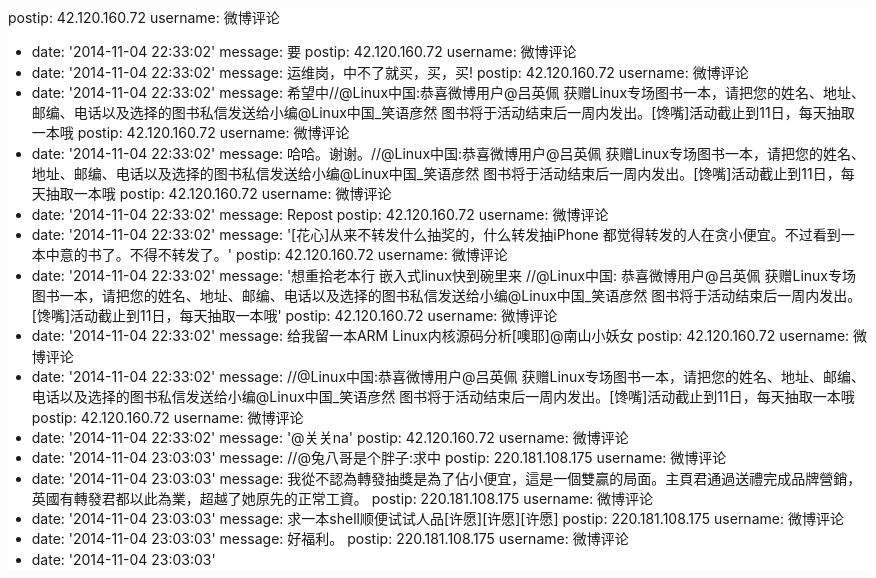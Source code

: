   postip: 42.120.160.72
  username: 微博评论
- date: '2014-11-04 22:33:02'
  message: 要
  postip: 42.120.160.72
  username: 微博评论
- date: '2014-11-04 22:33:02'
  message: 运维岗，中不了就买，买，买!
  postip: 42.120.160.72
  username: 微博评论
- date: '2014-11-04 22:33:02'
  message: 希望中//@Linux中国:恭喜微博用户@吕英佩 获赠Linux专场图书一本，请把您的姓名、地址、邮编、电话以及选择的图书私信发送给小编@Linux中国_笑语彦然
    图书将于活动结束后一周内发出。[馋嘴]活动截止到11日，每天抽取一本哦
  postip: 42.120.160.72
  username: 微博评论
- date: '2014-11-04 22:33:02'
  message: 哈哈。谢谢。//@Linux中国:恭喜微博用户@吕英佩 获赠Linux专场图书一本，请把您的姓名、地址、邮编、电话以及选择的图书私信发送给小编@Linux中国_笑语彦然
    图书将于活动结束后一周内发出。[馋嘴]活动截止到11日，每天抽取一本哦
  postip: 42.120.160.72
  username: 微博评论
- date: '2014-11-04 22:33:02'
  message: Repost
  postip: 42.120.160.72
  username: 微博评论
- date: '2014-11-04 22:33:02'
  message: '[花心]从来不转发什么抽奖的，什么转发抽iPhone 都觉得转发的人在贪小便宜。不过看到一本中意的书了。不得不转发了。'
  postip: 42.120.160.72
  username: 微博评论
- date: '2014-11-04 22:33:02'
  message: '想重拾老本行 嵌入式linux快到碗里来 //@Linux中国: 恭喜微博用户@吕英佩 获赠Linux专场图书一本，请把您的姓名、地址、邮编、电话以及选择的图书私信发送给小编@Linux中国_笑语彦然
    图书将于活动结束后一周内发出。[馋嘴]活动截止到11日，每天抽取一本哦'
  postip: 42.120.160.72
  username: 微博评论
- date: '2014-11-04 22:33:02'
  message: 给我留一本ARM Linux内核源码分析[噢耶]@南山小妖女
  postip: 42.120.160.72
  username: 微博评论
- date: '2014-11-04 22:33:02'
  message: //@Linux中国:恭喜微博用户@吕英佩 获赠Linux专场图书一本，请把您的姓名、地址、邮编、电话以及选择的图书私信发送给小编@Linux中国_笑语彦然
    图书将于活动结束后一周内发出。[馋嘴]活动截止到11日，每天抽取一本哦
  postip: 42.120.160.72
  username: 微博评论
- date: '2014-11-04 22:33:02'
  message: '@关关na'
  postip: 42.120.160.72
  username: 微博评论
- date: '2014-11-04 23:03:03'
  message: //@兔八哥是个胖子:求中
  postip: 220.181.108.175
  username: 微博评论
- date: '2014-11-04 23:03:03'
  message: 我從不認為轉發抽獎是為了佔小便宜，這是一個雙贏的局面。主頁君通過送禮完成品牌營銷，英國有轉發君都以此為業，超越了她原先的正常工資。
  postip: 220.181.108.175
  username: 微博评论
- date: '2014-11-04 23:03:03'
  message: 求一本shell顺便试试人品[许愿][许愿][许愿]
  postip: 220.181.108.175
  username: 微博评论
- date: '2014-11-04 23:03:03'
  message: 好福利。
  postip: 220.181.108.175
  username: 微博评论
- date: '2014-11-04 23:03:03'